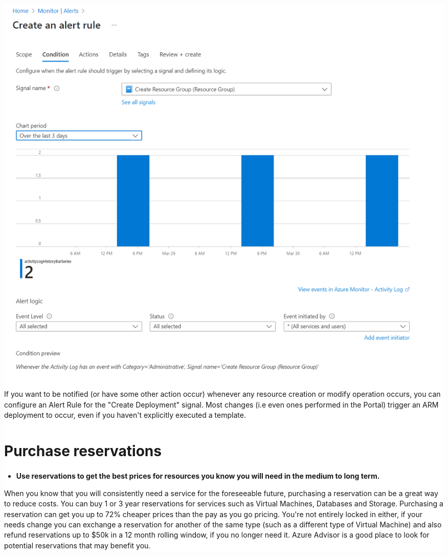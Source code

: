 ![Azure Create Alert Rule for Create Resource Group activity](/assets/img/azure-create-alert-rule.png)

If you want to be notified (or have some other action occur) whenever any resource creation or modify operation occurs, you can configure an Alert Rule for the "Create Deployment" signal. Most changes (i.e even ones performed in the Portal) trigger an ARM deployment to occur, even if you haven't explicitly executed a template.

# Purchase reservations

- **Use reservations to get the best prices for resources you know you will need in the medium to long term.**

When you know that you will consistently need a service for the foreseeable future, purchasing a reservation can be a great way to reduce costs. You can buy 1 or 3 year reservations for services such as Virtual Machines, Databases and Storage. Purchasing a reservation can get you up to 72% cheaper prices than the pay as you go pricing. You're not entirely locked in either, if your needs change you can exchange a reservation for another of the same type (such as a different type of Virtual Machine) and also refund reservations up to $50k in a 12 month rolling window, if you no longer need it. Azure Advisor is a good place to look for potential reservations that may benefit you.
